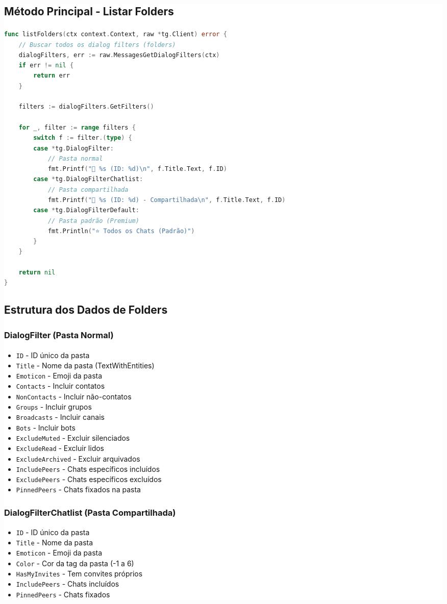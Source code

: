 ## Método Principal - Listar Folders

```go
func listFolders(ctx context.Context, raw *tg.Client) error {
    // Buscar todos os dialog filters (folders)
    dialogFilters, err := raw.MessagesGetDialogFilters(ctx)
    if err != nil {
        return err
    }
    
    filters := dialogFilters.GetFilters()
    
    for _, filter := range filters {
        switch f := filter.(type) {
        case *tg.DialogFilter:
            // Pasta normal
            fmt.Printf("📁 %s (ID: %d)\n", f.Title.Text, f.ID)
        case *tg.DialogFilterChatlist:
            // Pasta compartilhada
            fmt.Printf("🔗 %s (ID: %d) - Compartilhada\n", f.Title.Text, f.ID)
        case *tg.DialogFilterDefault:
            // Pasta padrão (Premium)
            fmt.Println("⭐ Todos os Chats (Padrão)")
        }
    }
    
    return nil
}
```

## Estrutura dos Dados de Folders

### DialogFilter (Pasta Normal)
- `ID` - ID único da pasta
- `Title` - Nome da pasta (TextWithEntities)
- `Emoticon` - Emoji da pasta
- `Contacts` - Incluir contatos
- `NonContacts` - Incluir não-contatos  
- `Groups` - Incluir grupos
- `Broadcasts` - Incluir canais
- `Bots` - Incluir bots
- `ExcludeMuted` - Excluir silenciados
- `ExcludeRead` - Excluir lidos
- `ExcludeArchived` - Excluir arquivados
- `IncludePeers` - Chats específicos incluídos
- `ExcludePeers` - Chats específicos excluídos
- `PinnedPeers` - Chats fixados na pasta

### DialogFilterChatlist (Pasta Compartilhada)
- `ID` - ID único da pasta
- `Title` - Nome da pasta
- `Emoticon` - Emoji da pasta
- `Color` - Cor da tag da pasta (-1 a 6)
- `HasMyInvites` - Tem convites próprios
- `IncludePeers` - Chats incluídos
- `PinnedPeers` - Chats fixados
